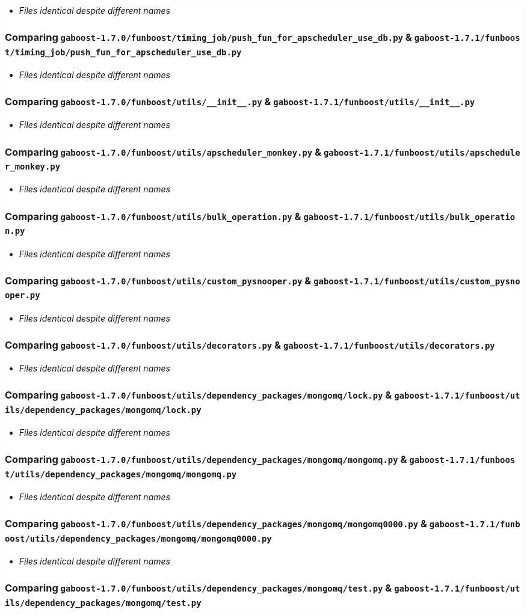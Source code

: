  * *Files identical despite different names*

### Comparing `gaboost-1.7.0/funboost/timing_job/push_fun_for_apscheduler_use_db.py` & `gaboost-1.7.1/funboost/timing_job/push_fun_for_apscheduler_use_db.py`

 * *Files identical despite different names*

### Comparing `gaboost-1.7.0/funboost/utils/__init__.py` & `gaboost-1.7.1/funboost/utils/__init__.py`

 * *Files identical despite different names*

### Comparing `gaboost-1.7.0/funboost/utils/apscheduler_monkey.py` & `gaboost-1.7.1/funboost/utils/apscheduler_monkey.py`

 * *Files identical despite different names*

### Comparing `gaboost-1.7.0/funboost/utils/bulk_operation.py` & `gaboost-1.7.1/funboost/utils/bulk_operation.py`

 * *Files identical despite different names*

### Comparing `gaboost-1.7.0/funboost/utils/custom_pysnooper.py` & `gaboost-1.7.1/funboost/utils/custom_pysnooper.py`

 * *Files identical despite different names*

### Comparing `gaboost-1.7.0/funboost/utils/decorators.py` & `gaboost-1.7.1/funboost/utils/decorators.py`

 * *Files identical despite different names*

### Comparing `gaboost-1.7.0/funboost/utils/dependency_packages/mongomq/lock.py` & `gaboost-1.7.1/funboost/utils/dependency_packages/mongomq/lock.py`

 * *Files identical despite different names*

### Comparing `gaboost-1.7.0/funboost/utils/dependency_packages/mongomq/mongomq.py` & `gaboost-1.7.1/funboost/utils/dependency_packages/mongomq/mongomq.py`

 * *Files identical despite different names*

### Comparing `gaboost-1.7.0/funboost/utils/dependency_packages/mongomq/mongomq0000.py` & `gaboost-1.7.1/funboost/utils/dependency_packages/mongomq/mongomq0000.py`

 * *Files identical despite different names*

### Comparing `gaboost-1.7.0/funboost/utils/dependency_packages/mongomq/test.py` & `gaboost-1.7.1/funboost/utils/dependency_packages/mongomq/test.py`
